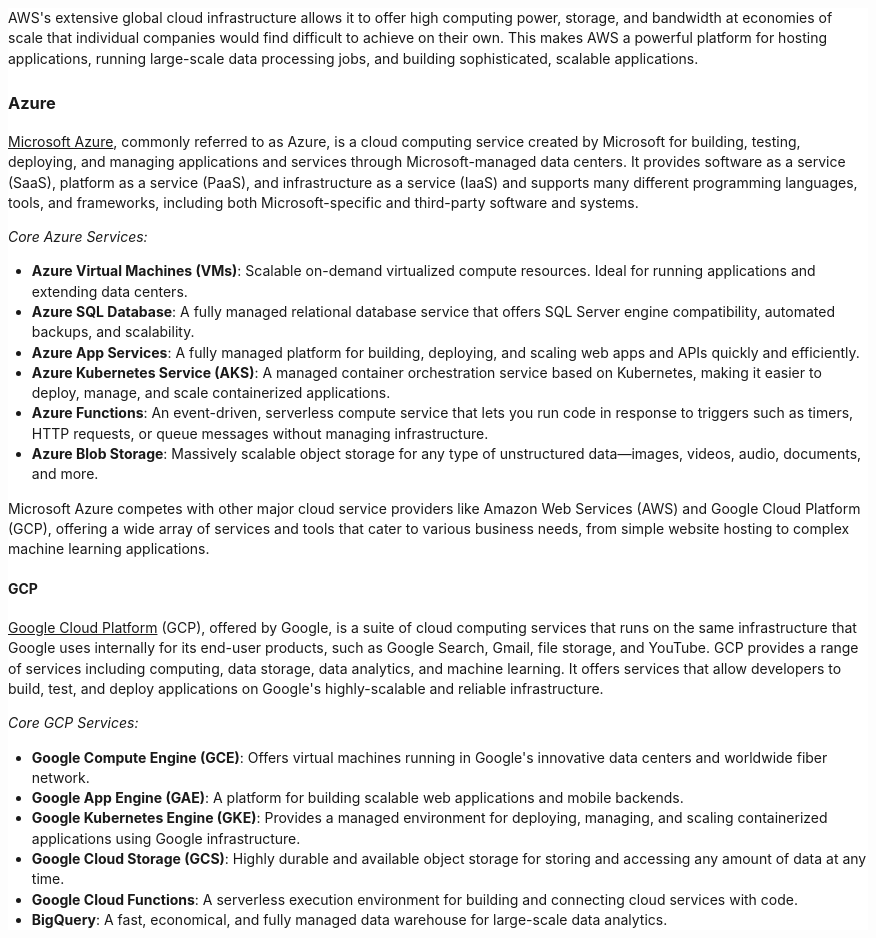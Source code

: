 AWS's extensive global cloud infrastructure allows it to offer high computing power, storage, and bandwidth at economies of scale that individual companies would find difficult to achieve on their own. This makes AWS a powerful platform for hosting applications, running large-scale data processing jobs, and building sophisticated, scalable applications.

### Azure <a id="azure"></a>

[Microsoft Azure](https://azure.microsoft.com/en-us), commonly referred to as Azure, is a cloud computing service created by Microsoft for building, testing, deploying, and managing applications and services through Microsoft-managed data centers. It provides software as a service (SaaS), platform as a service (PaaS), and infrastructure as a service (IaaS) and supports many different programming languages, tools, and frameworks, including both Microsoft-specific and third-party software and systems.

_Core Azure Services:_

- **Azure Virtual Machines (VMs)**: Scalable on-demand virtualized compute resources. Ideal for running applications and extending data centers.
- **Azure SQL Database**: A fully managed relational database service that offers SQL Server engine compatibility, automated backups, and scalability.
- **Azure App Services**: A fully managed platform for building, deploying, and scaling web apps and APIs quickly and efficiently.
- **Azure Kubernetes Service (AKS)**: A managed container orchestration service based on Kubernetes, making it easier to deploy, manage, and scale containerized applications.
- **Azure Functions**: An event-driven, serverless compute service that lets you run code in response to triggers such as timers, HTTP requests, or queue messages without managing infrastructure.
- **Azure Blob Storage**: Massively scalable object storage for any type of unstructured data—images, videos, audio, documents, and more.

Microsoft Azure competes with other major cloud service providers like Amazon Web Services (AWS) and Google Cloud Platform (GCP), offering a wide array of services and tools that cater to various business needs, from simple website hosting to complex machine learning applications.

#### GCP <a id="gcp"></a>

[Google Cloud Platform](https://cloud.google.com/) (GCP), offered by Google, is a suite of cloud computing services that runs on the same infrastructure that Google uses internally for its end-user products, such as Google Search, Gmail, file storage, and YouTube. GCP provides a range of services including computing, data storage, data analytics, and machine learning. It offers services that allow developers to build, test, and deploy applications on Google's highly-scalable and reliable infrastructure.

_Core GCP Services:_

- **Google Compute Engine (GCE)**: Offers virtual machines running in Google's innovative data centers and worldwide fiber network.
- **Google App Engine (GAE)**: A platform for building scalable web applications and mobile backends.
- **Google Kubernetes Engine (GKE)**: Provides a managed environment for deploying, managing, and scaling containerized applications using Google infrastructure.
- **Google Cloud Storage (GCS)**: Highly durable and available object storage for storing and accessing any amount of data at any time.
- **Google Cloud Functions**: A serverless execution environment for building and connecting cloud services with code.
- **BigQuery**: A fast, economical, and fully managed data warehouse for large-scale data analytics.
